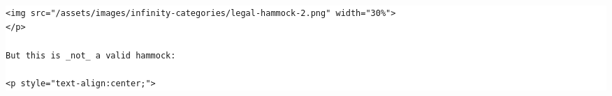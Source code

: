     <img src="/assets/images/infinity-categories/legal-hammock-2.png" width="30%">
    </p>

    But this is _not_ a valid hammock:

    <p style="text-align:center;">
